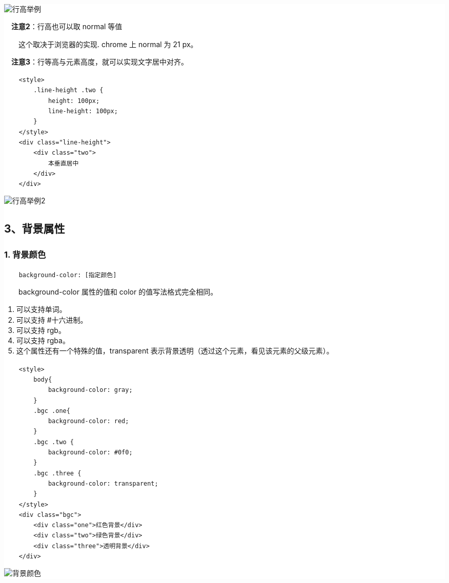 ```
```

![行高举例](https://raw.githubusercontent.com/yimu-0412/image/master/image/%E8%A1%8C%E9%AB%98%E4%B8%BE%E4%BE%8B.png)

&emsp;**注意2**：行高也可以取 normal 等值

&emsp;&emsp;这个取决于浏览器的实现. chrome 上 normal 为 21 px。

&emsp;**注意3**：行等高与元素高度，就可以实现文字居中对齐。

```
    <style>
        .line-height .two {
            height: 100px;
            line-height: 100px;
        }
    </style>
    <div class="line-height">
        <div class="two">
            本垂直居中
        </div>
    </div>
```

![行高举例2](https://raw.githubusercontent.com/yimu-0412/image/master/image/%E8%A1%8C%E9%AB%98%E4%B8%BE%E4%BE%8B2.png)
## 3、背景属性
### 1. 背景颜色

```
    background-color: [指定颜色]
```
&emsp;&emsp;background-color 属性的值和 color 的值写法格式完全相同。

1. 可以支持单词。
2. 可以支持 #十六进制。
3. 可以支持 rgb。
4. 可以支持 rgba。
5. 这个属性还有一个特殊的值，transparent 表示背景透明（透过这个元素，看见该元素的父级元素）。
   
```
    <style>
        body{
            background-color: gray;
        }
        .bgc .one{
            background-color: red;
        }
        .bgc .two {
            background-color: #0f0;
        }
        .bgc .three {
            background-color: transparent;
        }
    </style>
    <div class="bgc">
        <div class="one">红色背景</div>
        <div class="two">绿色背景</div>
        <div class="three">透明背景</div>
    </div>
```
![背景颜色](https://raw.githubusercontent.com/yimu-0412/image/master/image/%E8%83%8C%E6%99%AF%E9%A2%9C%E8%89%B2.png)
